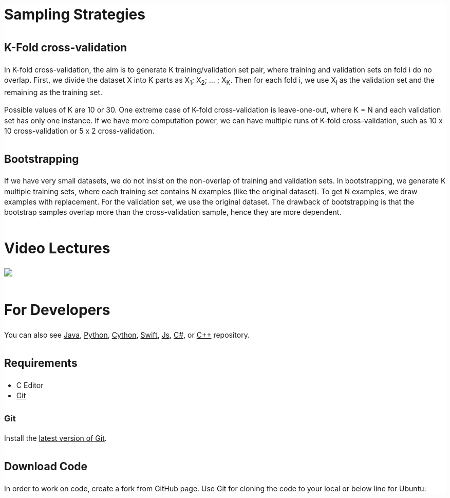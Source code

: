 Sampling Strategies
============

## K-Fold cross-validation
In K-fold cross-validation, the aim is to generate K training/validation set pair, where training and validation sets on fold i do no overlap. First, we divide the dataset X into K parts as X<sub>1</sub>; X<sub>2</sub>; ... ; X<sub>K</sub>. Then for each fold i, we use X<sub>i</sub> as the validation set and the remaining as the training set.

Possible values of K are 10 or 30. One extreme case of K-fold cross-validation is leave-one-out, where K = N and each validation set has only one instance.
If we have more computation power, we can have multiple runs of K-fold cross-validation, such as 10 x 10 cross-validation or 5 x 2 cross-validation.

## Bootstrapping

If we have very small datasets, we do not insist on the non-overlap of training and validation sets. In bootstrapping, we generate K multiple training sets, where each training set contains N examples (like the original dataset). To get N examples, we draw examples with replacement. For the validation set, we use the original dataset. The drawback of bootstrapping is that the bootstrap samples overlap more than the cross-validation sample, hence they are more dependent.

Video Lectures
============

[<img src="https://github.com/StarlangSoftware/Sampling/blob/master/video.jpg" width="50%">](https://youtu.be/wijWOiv70nE)

For Developers
============

You can also see [Java](https://github.com/starlangsoftware/Sampling), [Python](https://github.com/starlangsoftware/Sampling-Py), 
[Cython](https://github.com/starlangsoftware/Sampling-Cy), [Swift](https://github.com/starlangsoftware/Sampling-Swift), 
[Js](https://github.com/starlangsoftware/Sampling-Js), [C#](https://github.com/starlangsoftware/Sampling-CS), 
or [C++](https://github.com/starlangsoftware/Sampling-CPP) repository.

## Requirements

* C Editor
* [Git](#git)

### Git

Install the [latest version of Git](https://git-scm.com/book/en/v2/Getting-Started-Installing-Git).

## Download Code

In order to work on code, create a fork from GitHub page. 
Use Git for cloning the code to your local or below line for Ubuntu:
